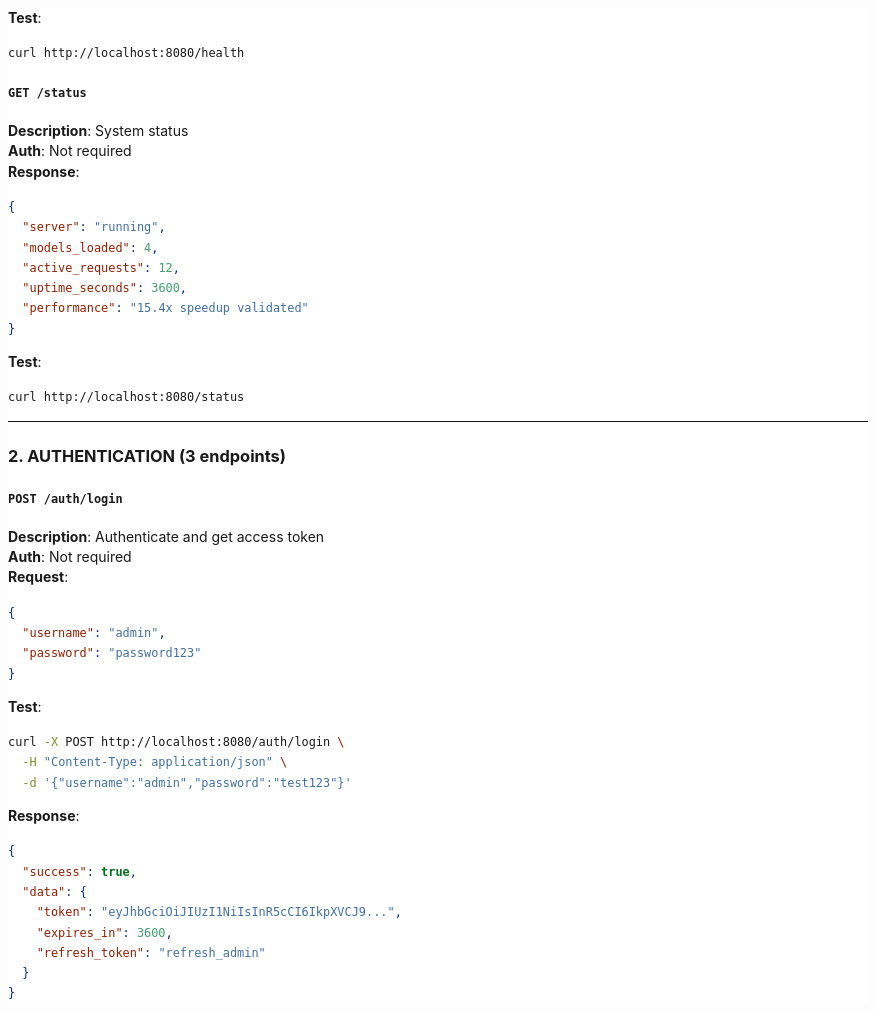 **Test**:
```bash
curl http://localhost:8080/health
```

#### `GET /status`
**Description**: System status  
**Auth**: Not required  
**Response**:
```json
{
  "server": "running",
  "models_loaded": 4,
  "active_requests": 12,
  "uptime_seconds": 3600,
  "performance": "15.4x speedup validated"
}
```

**Test**:
```bash
curl http://localhost:8080/status
```

---

### 2. AUTHENTICATION (3 endpoints)

#### `POST /auth/login`
**Description**: Authenticate and get access token  
**Auth**: Not required  
**Request**:
```json
{
  "username": "admin",
  "password": "password123"
}
```

**Test**:
```bash
curl -X POST http://localhost:8080/auth/login \
  -H "Content-Type: application/json" \
  -d '{"username":"admin","password":"test123"}'
```

**Response**:
```json
{
  "success": true,
  "data": {
    "token": "eyJhbGciOiJIUzI1NiIsInR5cCI6IkpXVCJ9...",
    "expires_in": 3600,
    "refresh_token": "refresh_admin"
  }
}
```
